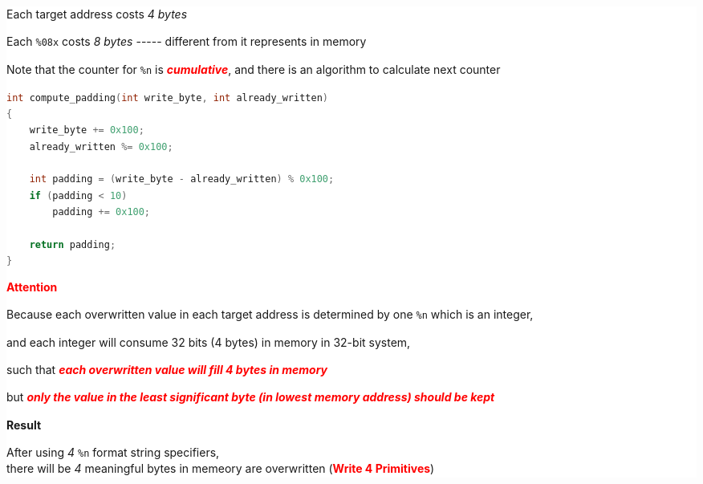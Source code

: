 Each target address costs *4 bytes*

Each `%08x` costs *8 bytes* ----- different from it represents in memory

Note that the counter for `%n` is ***<span style="color:Red">cumulative</span>***, and there is an algorithm to calculate next counter

``` c
int compute_padding(int write_byte, int already_written)
{
    write_byte += 0x100;
    already_written %= 0x100;
    
    int padding = (write_byte - already_written) % 0x100;
    if (padding < 10)
        padding += 0x100;
    
    return padding;
}
```

**<span style="color:Red">Attention</span>**

Because each overwritten value in each target address is determined by one `%n` which is an integer, 

and each integer will consume 32 bits (4 bytes) in memory in 32-bit system,

such that ***<span style="color:Red">each overwritten value will fill 4 bytes in memory</span>***

but ***<span style="color:Red">only the value in the least significant byte (in lowest memory address) should be kept</span>***

**Result**

After using *4* `%n` format string specifiers,  
there will be *4* meaningful bytes in memeory are overwritten (**<span style="color:Red">Write 4 Primitives</span>**)
